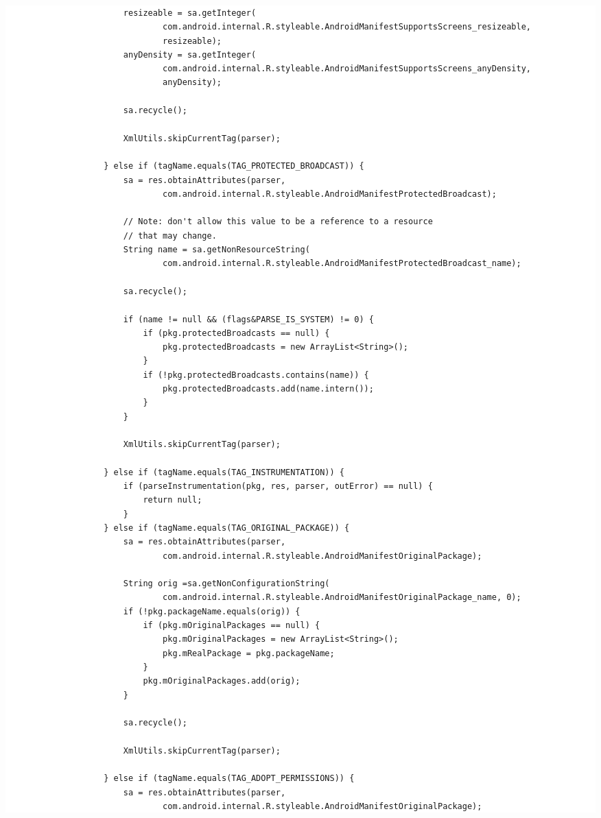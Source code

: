 			                resizeable = sa.getInteger(
			                        com.android.internal.R.styleable.AndroidManifestSupportsScreens_resizeable,
			                        resizeable);
			                anyDensity = sa.getInteger(
			                        com.android.internal.R.styleable.AndroidManifestSupportsScreens_anyDensity,
			                        anyDensity);
			
			                sa.recycle();
			
			                XmlUtils.skipCurrentTag(parser);
			
			            } else if (tagName.equals(TAG_PROTECTED_BROADCAST)) {
			                sa = res.obtainAttributes(parser,
			                        com.android.internal.R.styleable.AndroidManifestProtectedBroadcast);
			
			                // Note: don't allow this value to be a reference to a resource
			                // that may change.
			                String name = sa.getNonResourceString(
			                        com.android.internal.R.styleable.AndroidManifestProtectedBroadcast_name);
			
			                sa.recycle();
			
			                if (name != null && (flags&PARSE_IS_SYSTEM) != 0) {
			                    if (pkg.protectedBroadcasts == null) {
			                        pkg.protectedBroadcasts = new ArrayList<String>();
			                    }
			                    if (!pkg.protectedBroadcasts.contains(name)) {
			                        pkg.protectedBroadcasts.add(name.intern());
			                    }
			                }
			
			                XmlUtils.skipCurrentTag(parser);
			
			            } else if (tagName.equals(TAG_INSTRUMENTATION)) {
			                if (parseInstrumentation(pkg, res, parser, outError) == null) {
			                    return null;
			                }
			            } else if (tagName.equals(TAG_ORIGINAL_PACKAGE)) {
			                sa = res.obtainAttributes(parser,
			                        com.android.internal.R.styleable.AndroidManifestOriginalPackage);
			
			                String orig =sa.getNonConfigurationString(
			                        com.android.internal.R.styleable.AndroidManifestOriginalPackage_name, 0);
			                if (!pkg.packageName.equals(orig)) {
			                    if (pkg.mOriginalPackages == null) {
			                        pkg.mOriginalPackages = new ArrayList<String>();
			                        pkg.mRealPackage = pkg.packageName;
			                    }
			                    pkg.mOriginalPackages.add(orig);
			                }
			
			                sa.recycle();
			
			                XmlUtils.skipCurrentTag(parser);
			
			            } else if (tagName.equals(TAG_ADOPT_PERMISSIONS)) {
			                sa = res.obtainAttributes(parser,
			                        com.android.internal.R.styleable.AndroidManifestOriginalPackage);
			